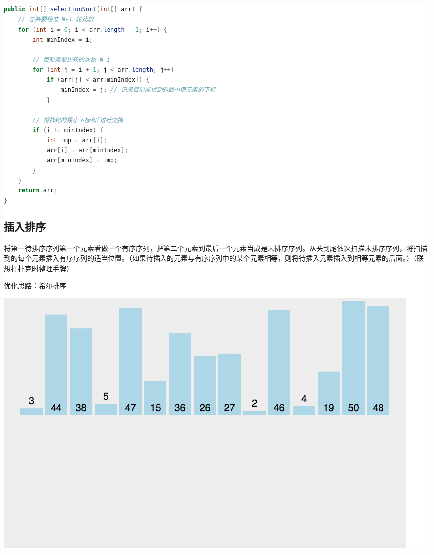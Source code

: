 ```java
public int[] selectionSort(int[] arr) {
    // 总共要经过 N-1 轮比较
    for (int i = 0; i < arr.length - 1; i++) {
        int minIndex = i;

        // 每轮需要比较的次数 N-i
        for (int j = i + 1; j < arr.length; j++)
            if (arr[j] < arr[minIndex]) {
                minIndex = j; // 记录目前能找到的最小值元素的下标
            }

        // 将找到的最小下标和i进行交换
        if (i != minIndex) {
            int tmp = arr[i];
            arr[i] = arr[minIndex];
            arr[minIndex] = tmp;
        }
    }
    return arr;
}
```


## 插入排序

将第一待排序序列第一个元素看做一个有序序列，把第二个元素到最后一个元素当成是未排序序列。从头到尾依次扫描未排序序列，将扫描到的每个元素插入有序序列的适当位置。（如果待插入的元素与有序序列中的某个元素相等，则将待插入元素插入到相等元素的后面。）（联想打扑克时整理手牌）

优化思路：希尔排序

![insertionSort.gif](https://raw.githubusercontent.com/MikeYan01/mikeyan01.github.io/master/assets/images/Algorithms/insertionSort.gif)
